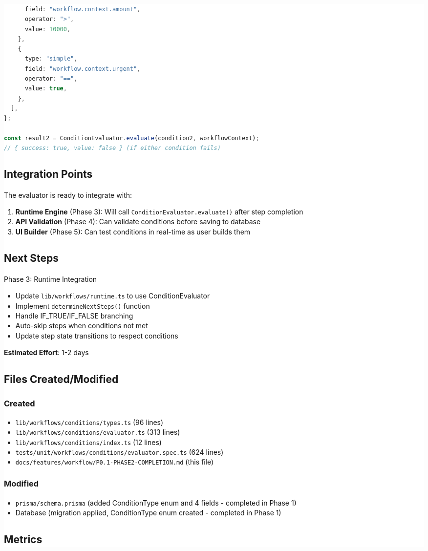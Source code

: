 ```typescript
      field: "workflow.context.amount",
      operator: ">",
      value: 10000,
    },
    {
      type: "simple",
      field: "workflow.context.urgent",
      operator: "==",
      value: true,
    },
  ],
};

const result2 = ConditionEvaluator.evaluate(condition2, workflowContext);
// { success: true, value: false } (if either condition fails)
```

## Integration Points

The evaluator is ready to integrate with:
1. **Runtime Engine** (Phase 3): Will call `ConditionEvaluator.evaluate()` after step completion
2. **API Validation** (Phase 4): Can validate conditions before saving to database
3. **UI Builder** (Phase 5): Can test conditions in real-time as user builds them

## Next Steps

Phase 3: Runtime Integration
- Update `lib/workflows/runtime.ts` to use ConditionEvaluator
- Implement `determineNextSteps()` function
- Handle IF_TRUE/IF_FALSE branching
- Auto-skip steps when conditions not met
- Update step state transitions to respect conditions

**Estimated Effort**: 1-2 days

## Files Created/Modified

### Created
- `lib/workflows/conditions/types.ts` (96 lines)
- `lib/workflows/conditions/evaluator.ts` (313 lines)
- `lib/workflows/conditions/index.ts` (12 lines)
- `tests/unit/workflows/conditions/evaluator.spec.ts` (624 lines)
- `docs/features/workflow/P0.1-PHASE2-COMPLETION.md` (this file)

### Modified
- `prisma/schema.prisma` (added ConditionType enum and 4 fields - completed in Phase 1)
- Database (migration applied, ConditionType enum created - completed in Phase 1)

## Metrics
